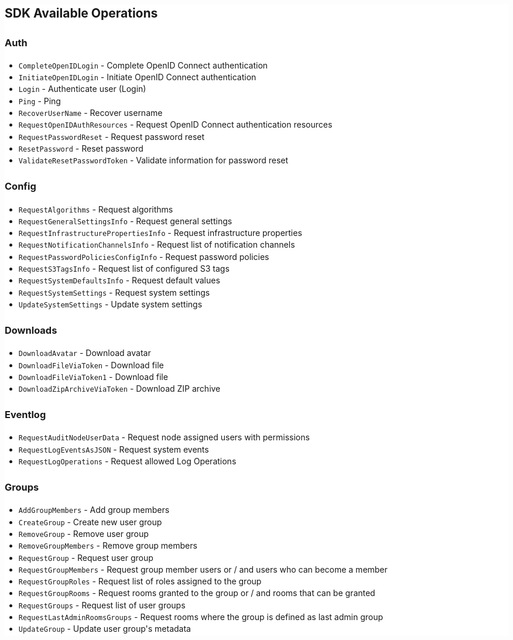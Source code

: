 

## SDK Available Operations


### Auth

* `CompleteOpenIDLogin` - Complete OpenID Connect authentication
* `InitiateOpenIDLogin` - Initiate OpenID Connect authentication
* `Login` - Authenticate user (Login)
* `Ping` - Ping
* `RecoverUserName` - Recover username
* `RequestOpenIDAuthResources` - Request OpenID Connect authentication resources
* `RequestPasswordReset` - Request password reset
* `ResetPassword` - Reset password
* `ValidateResetPasswordToken` - Validate information for password reset

### Config

* `RequestAlgorithms` - Request algorithms
* `RequestGeneralSettingsInfo` - Request general settings
* `RequestInfrastructurePropertiesInfo` - Request infrastructure properties
* `RequestNotificationChannelsInfo` - Request list of notification channels
* `RequestPasswordPoliciesConfigInfo` - Request password policies
* `RequestS3TagsInfo` - Request list of configured S3 tags
* `RequestSystemDefaultsInfo` - Request default values
* `RequestSystemSettings` - Request system settings
* `UpdateSystemSettings` - Update system settings

### Downloads

* `DownloadAvatar` - Download avatar
* `DownloadFileViaToken` - Download file
* `DownloadFileViaToken1` - Download file
* `DownloadZipArchiveViaToken` - Download ZIP archive

### Eventlog

* `RequestAuditNodeUserData` - Request node assigned users with permissions
* `RequestLogEventsAsJSON` - Request system events
* `RequestLogOperations` - Request allowed Log Operations

### Groups

* `AddGroupMembers` - Add group members
* `CreateGroup` - Create new user group
* `RemoveGroup` - Remove user group
* `RemoveGroupMembers` - Remove group members
* `RequestGroup` - Request user group
* `RequestGroupMembers` - Request group member users or / and users who can become a member
* `RequestGroupRoles` - Request list of roles assigned to the group
* `RequestGroupRooms` - Request rooms granted to the group or / and rooms that can be granted
* `RequestGroups` - Request list of user groups
* `RequestLastAdminRoomsGroups` - Request rooms where the group is defined as last admin group
* `UpdateGroup` - Update user group's metadata
